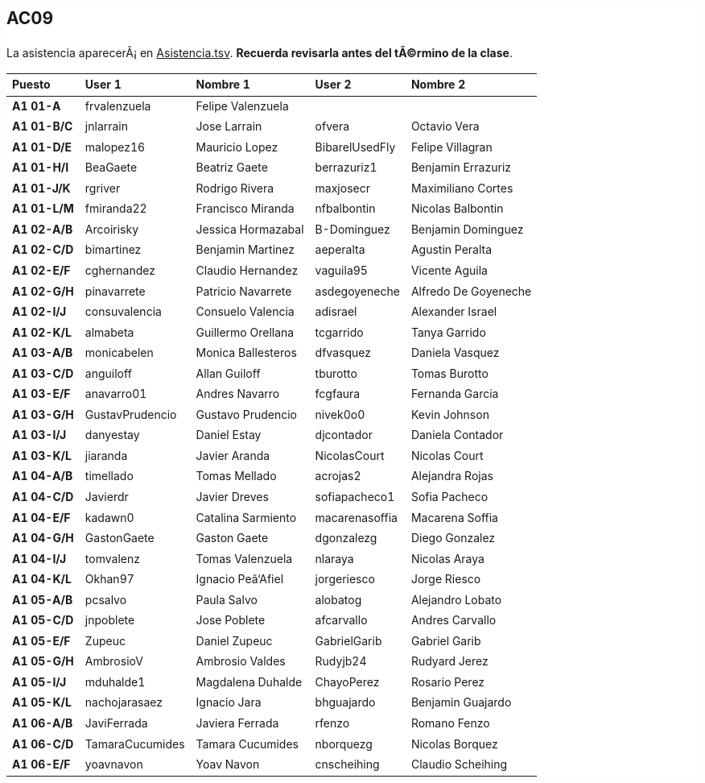 ## AC09

La asistencia aparecerÃ¡ en [Asistencia.tsv](Asistencia.tsv). **Recuerda revisarla antes del tÃ©rmino de la clase**.

| Puesto | User 1 | Nombre 1 | User 2 | Nombre 2 |
|:-------|:-------|:---------|:-------|:---------|
| **A1 01-A** | frvalenzuela | Felipe Valenzuela |  |   |
| **A1 01-B/C** | jnlarrain | Jose Larrain | ofvera | Octavio Vera |
| **A1 01-D/E** | malopez16 | Mauricio Lopez | BibarelUsedFly | Felipe Villagran |
| **A1 01-H/I** | BeaGaete | Beatriz Gaete | berrazuriz1 | Benjamin Errazuriz |
| **A1 01-J/K** | rgriver | Rodrigo Rivera | maxjosecr | Maximiliano Cortes |
| **A1 01-L/M** | fmiranda22 | Francisco Miranda | nfbalbontin | Nicolas Balbontin |
| **A1 02-A/B** | Arcoirisky | Jessica Hormazabal | B-Dominguez | Benjamin Dominguez |
| **A1 02-C/D** | bimartinez | Benjamin Martinez | aeperalta | Agustin Peralta |
| **A1 02-E/F** | cghernandez | Claudio Hernandez | vaguila95 | Vicente Aguila |
| **A1 02-G/H** | pinavarrete | Patricio Navarrete | asdegoyeneche | Alfredo De Goyeneche |
| **A1 02-I/J** | consuvalencia | Consuelo Valencia | adisrael | Alexander Israel |
| **A1 02-K/L** | almabeta | Guillermo Orellana | tcgarrido | Tanya Garrido |
| **A1 03-A/B** | monicabelen | Monica Ballesteros | dfvasquez | Daniela Vasquez |
| **A1 03-C/D** | anguiloff | Allan Guiloff | tburotto | Tomas Burotto |
| **A1 03-E/F** | anavarro01 | Andres Navarro | fcgfaura | Fernanda Garcia |
| **A1 03-G/H** | GustavPrudencio | Gustavo Prudencio | nivek0o0 | Kevin Johnson |
| **A1 03-I/J** | danyestay | Daniel Estay | djcontador | Daniela Contador |
| **A1 03-K/L** | jiaranda | Javier Aranda | NicolasCourt | Nicolas Court |
| **A1 04-A/B** | timellado | Tomas Mellado | acrojas2 | Alejandra Rojas |
| **A1 04-C/D** | Javierdr | Javier Dreves | sofiapacheco1 | Sofia Pacheco |
| **A1 04-E/F** | kadawn0 | Catalina Sarmiento | macarenasoffia | Macarena Soffia |
| **A1 04-G/H** | GastonGaete | Gaston Gaete | dgonzalezg | Diego Gonzalez |
| **A1 04-I/J** | tomvalenz | Tomas Valenzuela | nlaraya | Nicolas Araya |
| **A1 04-K/L** | Okhan97 | Ignacio Peã‘Afiel | jorgeriesco | Jorge Riesco |
| **A1 05-A/B** | pcsalvo | Paula Salvo | alobatog | Alejandro Lobato |
| **A1 05-C/D** | jnpoblete | Jose Poblete | afcarvallo | Andres Carvallo |
| **A1 05-E/F** | Zupeuc | Daniel Zupeuc | GabrielGarib | Gabriel Garib |
| **A1 05-G/H** | AmbrosioV | Ambrosio Valdes | Rudyjb24 | Rudyard Jerez |
| **A1 05-I/J** | mduhalde1 | Magdalena Duhalde | ChayoPerez | Rosario Perez |
| **A1 05-K/L** | nachojarasaez | Ignacio Jara | bhguajardo | Benjamin Guajardo |
| **A1 06-A/B** | JaviFerrada | Javiera Ferrada | rfenzo | Romano Fenzo |
| **A1 06-C/D** | TamaraCucumides | Tamara Cucumides | nborquezg | Nicolas Borquez |
| **A1 06-E/F** | yoavnavon | Yoav Navon | cnscheihing | Claudio Scheihing |